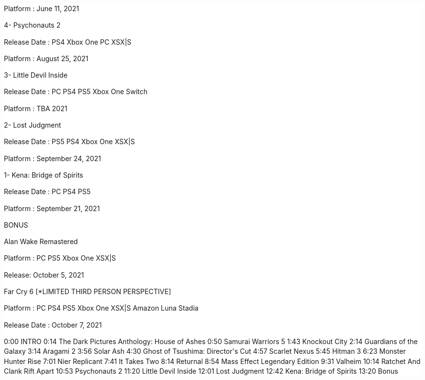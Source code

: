 Platform : June 11, 2021 



4- Psychonauts 2 

Release Date : PS4 Xbox One PC XSX|S 

Platform : August 25, 2021 



3- Little Devil Inside 

Release Date : PC PS4 PS5 Xbox One Switch 

Platform : TBA 2021 



2- Lost Judgment 

Release Date : PS5 PS4 Xbox One XSX|S 

Platform : September 24, 2021 



1- Kena: Bridge of Spirits 

Release Date : PC PS4 PS5 

Platform : September 21, 2021 





BONUS

Alan Wake Remastered

Platform : PC PS5 Xbox One XSX|S 

Release: October 5, 2021


Far Cry 6  [*LIMITED THIRD PERSON PERSPECTIVE]

Platform : PC PS4 PS5 Xbox One XSX|S Amazon Luna Stadia 

Release Date : October 7, 2021

 0:00 INTRO
0:14 The Dark Pictures Anthology: House of Ashes
0:50 Samurai Warriors 5 
1:43 Knockout City 
2:14 Guardians of the Galaxy 
3:14 Aragami 2 
3:56 Solar Ash
4:30 Ghost of Tsushima: Director's Cut
4:57 Scarlet Nexus
5:45 Hitman 3 
6:23 Monster Hunter Rise 
7:01 Nier Replicant
7:41 It Takes Two 
8:14 Returnal 
8:54 Mass Effect Legendary Edition 
9:31 Valheim 
10:14 Ratchet And Clank Rift Apart
10:53 Psychonauts 2
11:20 Little Devil Inside
12:01 Lost Judgment
12:42 Kena: Bridge of Spirits
13:20 Bonus
